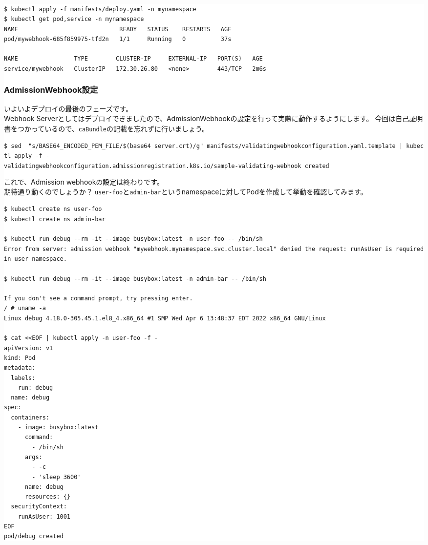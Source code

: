 ```
$ kubectl apply -f manifests/deploy.yaml -n mynamespace
$ kubectl get pod,service -n mynamespace
NAME                             READY   STATUS    RESTARTS   AGE
pod/mywebhook-685f859975-tfd2n   1/1     Running   0          37s

NAME                TYPE        CLUSTER-IP     EXTERNAL-IP   PORT(S)   AGE
service/mywebhook   ClusterIP   172.30.26.80   <none>        443/TCP   2m6s
```

### AdmissionWebhook設定
いよいよデプロイの最後のフェーズです。  
Webhook Serverとしてはデプロイできましたので、AdmissionWebhookの設定を行って実際に動作するようにします。
今回は自己証明書をつかっているので、`caBundle`の記載を忘れずに行いましょう。

```
$ sed  "s/BASE64_ENCODED_PEM_FILE/$(base64 server.crt)/g" manifests/validatingwebhookconfiguration.yaml.template | kubectl apply -f -
validatingwebhookconfiguration.admissionregistration.k8s.io/sample-validating-webhook created
```

これで、Admission webhookの設定は終わりです。  
期待通り動くのでしょうか？
`user-foo`と`admin-bar`というnamespaceに対してPodを作成して挙動を確認してみます。

```
$ kubectl create ns user-foo
$ kubectl create ns admin-bar

$ kubectl run debug --rm -it --image busybox:latest -n user-foo -- /bin/sh
Error from server: admission webhook "mywebhook.mynamespace.svc.cluster.local" denied the request: runAsUser is required in user namespace.

$ kubectl run debug --rm -it --image busybox:latest -n admin-bar -- /bin/sh

If you don't see a command prompt, try pressing enter.
/ # uname -a
Linux debug 4.18.0-305.45.1.el8_4.x86_64 #1 SMP Wed Apr 6 13:48:37 EDT 2022 x86_64 GNU/Linux

$ cat <<EOF | kubectl apply -n user-foo -f -
apiVersion: v1
kind: Pod
metadata:
  labels:
    run: debug
  name: debug
spec:
  containers:
    - image: busybox:latest
      command:
        - /bin/sh
      args:
        - -c
        - 'sleep 3600'
      name: debug
      resources: {}
  securityContext:
    runAsUser: 1001
EOF
pod/debug created
```
